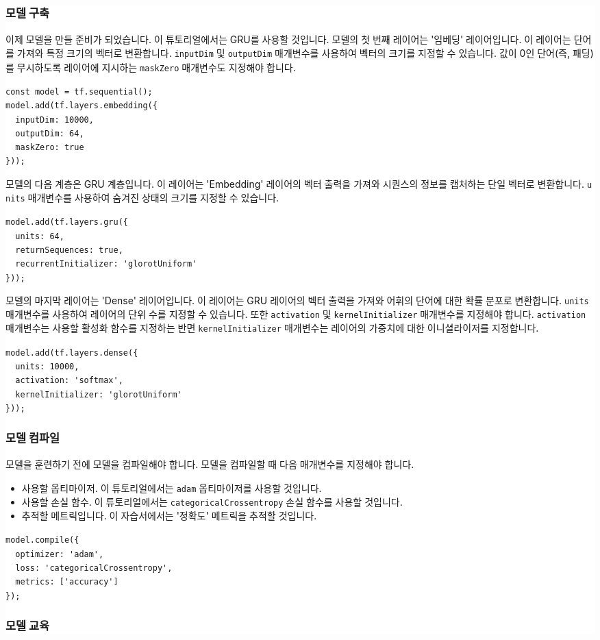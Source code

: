 ### 모델 구축

이제 모델을 만들 준비가 되었습니다. 이 튜토리얼에서는 GRU를 사용할 것입니다. 모델의 첫 번째 레이어는 '임베딩' 레이어입니다. 이 레이어는 단어를 가져와 특정 크기의 벡터로 변환합니다. `inputDim` 및 `outputDim` 매개변수를 사용하여 벡터의 크기를 지정할 수 있습니다. 값이 0인 단어(즉, 패딩)를 무시하도록 레이어에 지시하는 `maskZero` 매개변수도 지정해야 합니다.

```
const model = tf.sequential();
model.add(tf.layers.embedding({
  inputDim: 10000,
  outputDim: 64,
  maskZero: true
}));
```

모델의 다음 계층은 GRU 계층입니다. 이 레이어는 'Embedding' 레이어의 벡터 출력을 가져와 시퀀스의 정보를 캡처하는 단일 벡터로 변환합니다. `units` 매개변수를 사용하여 숨겨진 상태의 크기를 지정할 수 있습니다.

```
model.add(tf.layers.gru({
  units: 64,
  returnSequences: true,
  recurrentInitializer: 'glorotUniform'
}));
```

모델의 마지막 레이어는 'Dense' 레이어입니다. 이 레이어는 GRU 레이어의 벡터 출력을 가져와 어휘의 단어에 대한 확률 분포로 변환합니다. `units` 매개변수를 사용하여 레이어의 단위 수를 지정할 수 있습니다. 또한 `activation` 및 `kernelInitializer` 매개변수를 지정해야 합니다. `activation` 매개변수는 사용할 활성화 함수를 지정하는 반면 `kernelInitializer` 매개변수는 레이어의 가중치에 대한 이니셜라이저를 지정합니다.

```
model.add(tf.layers.dense({
  units: 10000,
  activation: 'softmax',
  kernelInitializer: 'glorotUniform'
}));
```

### 모델 컴파일

모델을 훈련하기 전에 모델을 컴파일해야 합니다. 모델을 컴파일할 때 다음 매개변수를 지정해야 합니다.

- 사용할 옵티마이저. 이 튜토리얼에서는 `adam` 옵티마이저를 사용할 것입니다.
- 사용할 손실 함수. 이 튜토리얼에서는 `categoricalCrossentropy` 손실 함수를 사용할 것입니다.
- 추적할 메트릭입니다. 이 자습서에서는 '정확도' 메트릭을 추적할 것입니다.

```
model.compile({
  optimizer: 'adam',
  loss: 'categoricalCrossentropy',
  metrics: ['accuracy']
});
```

### 모델 교육

